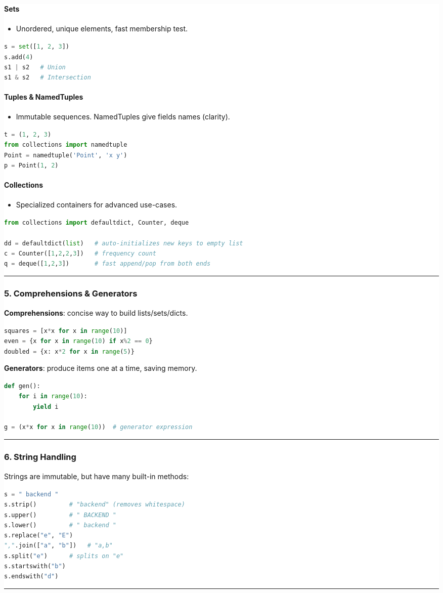 #### Sets
- Unordered, unique elements, fast membership test.
```python
s = set([1, 2, 3])
s.add(4)
s1 | s2   # Union
s1 & s2   # Intersection
```

#### Tuples & NamedTuples
- Immutable sequences. NamedTuples give fields names (clarity).
```python
t = (1, 2, 3)
from collections import namedtuple
Point = namedtuple('Point', 'x y')
p = Point(1, 2)
```

#### Collections
- Specialized containers for advanced use-cases.
```python
from collections import defaultdict, Counter, deque

dd = defaultdict(list)   # auto-initializes new keys to empty list
c = Counter([1,2,2,3])   # frequency count
q = deque([1,2,3])       # fast append/pop from both ends
```

---

### 5. Comprehensions & Generators

**Comprehensions**: concise way to build lists/sets/dicts.
```python
squares = [x*x for x in range(10)]
even = {x for x in range(10) if x%2 == 0}
doubled = {x: x*2 for x in range(5)}
```

**Generators**: produce items one at a time, saving memory.
```python
def gen():
    for i in range(10):
        yield i

g = (x*x for x in range(10))  # generator expression
```

---

### 6. String Handling

Strings are immutable, but have many built-in methods:
```python
s = " backend "
s.strip()         # "backend" (removes whitespace)
s.upper()         # " BACKEND "
s.lower()         # " backend "
s.replace("e", "E")
",".join(["a", "b"])   # "a,b"
s.split("e")      # splits on "e"
s.startswith("b")
s.endswith("d")
```

---